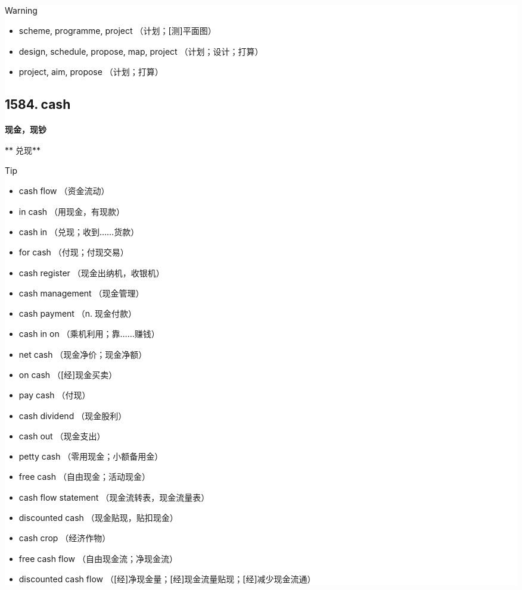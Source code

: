 > [!WARNING]
>
> - scheme, programme, project （计划；[测]平面图）
>
> - design, schedule, propose, map, project （计划；设计；打算）
>
> - project, aim, propose （计划；打算）
>

## 1584. cash

**现金，现钞**

** 兑现**

> [!TIP]
>
> - cash flow （资金流动）
>
> - in cash （用现金，有现款）
>
> - cash in （兑现；收到……货款）
>
> - for cash （付现；付现交易）
>
> - cash register （现金出纳机，收银机）
>
> - cash management （现金管理）
>
> - cash payment （n. 现金付款）
>
> - cash in on （乘机利用；靠……赚钱）
>
> - net cash （现金净价；现金净额）
>
> - on cash （[经]现金买卖）
>
> - pay cash （付现）
>
> - cash dividend （现金股利）
>
> - cash out （现金支出）
>
> - petty cash （零用现金；小额备用金）
>
> - free cash （自由现金；活动现金）
>
> - cash flow statement （现金流转表，现金流量表）
>
> - discounted cash （现金贴现，贴扣现金）
>
> - cash crop （经济作物）
>
> - free cash flow （自由现金流；净现金流）
>
> - discounted cash flow （[经]净现金量；[经]现金流量贴现；[经]减少现金流通）
>
